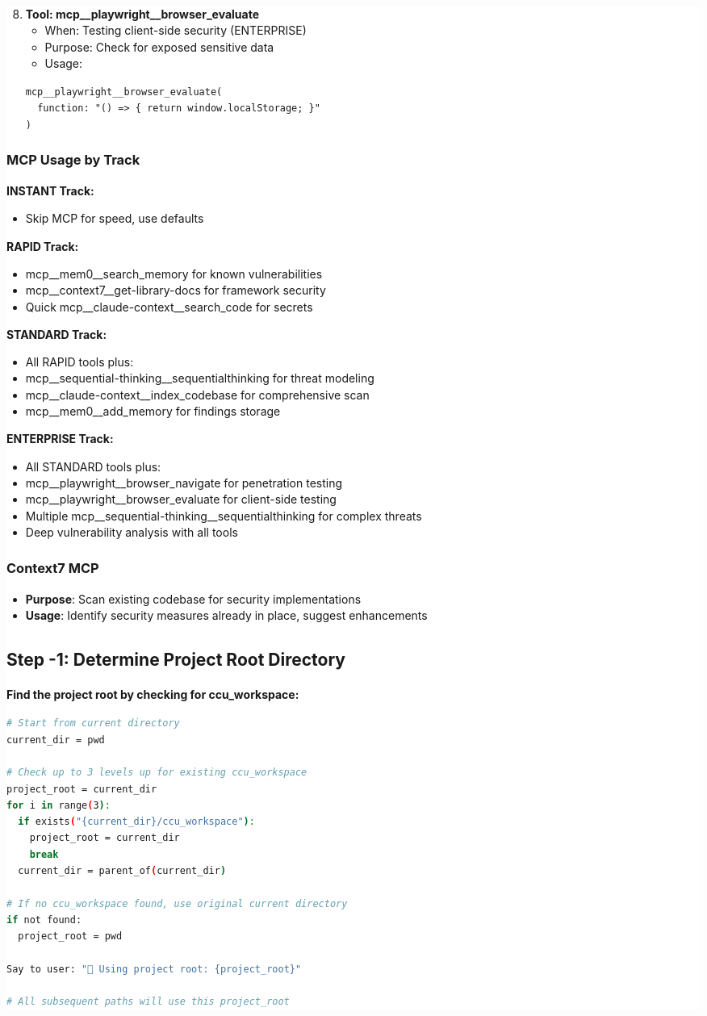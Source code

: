 8. **Tool: mcp__playwright__browser_evaluate**
   - When: Testing client-side security (ENTERPRISE)
   - Purpose: Check for exposed sensitive data
   - Usage:
   ```
   mcp__playwright__browser_evaluate(
     function: "() => { return window.localStorage; }"
   )
   ```

### MCP Usage by Track

**INSTANT Track:**
- Skip MCP for speed, use defaults

**RAPID Track:**
- mcp__mem0__search_memory for known vulnerabilities
- mcp__context7__get-library-docs for framework security
- Quick mcp__claude-context__search_code for secrets

**STANDARD Track:**
- All RAPID tools plus:
- mcp__sequential-thinking__sequentialthinking for threat modeling
- mcp__claude-context__index_codebase for comprehensive scan
- mcp__mem0__add_memory for findings storage

**ENTERPRISE Track:**
- All STANDARD tools plus:
- mcp__playwright__browser_navigate for penetration testing
- mcp__playwright__browser_evaluate for client-side testing
- Multiple mcp__sequential-thinking__sequentialthinking for complex threats
- Deep vulnerability analysis with all tools

### Context7 MCP
- **Purpose**: Scan existing codebase for security implementations
- **Usage**: Identify security measures already in place, suggest enhancements

## Step -1: Determine Project Root Directory

**Find the project root by checking for ccu_workspace:**
```bash
# Start from current directory
current_dir = pwd

# Check up to 3 levels up for existing ccu_workspace
project_root = current_dir
for i in range(3):
  if exists("{current_dir}/ccu_workspace"):
    project_root = current_dir
    break
  current_dir = parent_of(current_dir)

# If no ccu_workspace found, use original current directory
if not found:
  project_root = pwd

Say to user: "📍 Using project root: {project_root}"

# All subsequent paths will use this project_root
```

